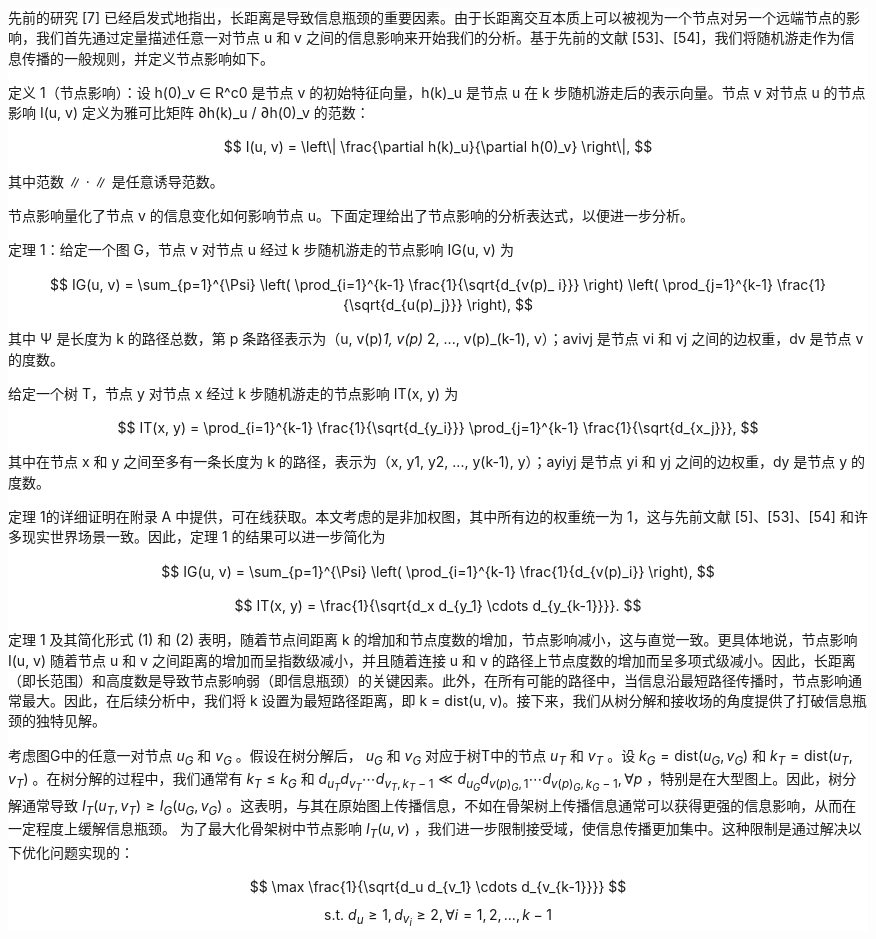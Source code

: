 先前的研究 [7] 已经启发式地指出，长距离是导致信息瓶颈的重要因素。由于长距离交互本质上可以被视为一个节点对另一个远端节点的影响，我们首先通过定量描述任意一对节点 u 和 v 之间的信息影响来开始我们的分析。基于先前的文献 [53]、[54]，我们将随机游走作为信息传播的一般规则，并定义节点影响如下。

定义 1（节点影响）：设 h(0)_v ∈ R^c0 是节点 v 的初始特征向量，h(k)_u 是节点 u 在 k 步随机游走后的表示向量。节点 v 对节点 u 的节点影响 I(u, v) 定义为雅可比矩阵 ∂h(k)_u / ∂h(0)_v 的范数：

$$
I(u, v) = \left\| \frac{\partial h(k)_u}{\partial h(0)_v} \right\|, 
$$

其中范数 ∥ · ∥ 是任意诱导范数。

节点影响量化了节点 v 的信息变化如何影响节点 u。下面定理给出了节点影响的分析表达式，以便进一步分析。

定理 1：给定一个图 G，节点 v 对节点 u 经过 k 步随机游走的节点影响 IG(u, v) 为

$$
IG(u, v) = \sum_{p=1}^{\Psi} \left( \prod_{i=1}^{k-1} \frac{1}{\sqrt{d_{v(p)_ i}}} \right) \left( \prod_{j=1}^{k-1} \frac{1}{\sqrt{d_{u(p)_j}}} \right),
$$  

其中 Ψ 是长度为 k 的路径总数，第 p 条路径表示为（u, v(p)_1, v(p)_ 2, ..., v(p)_(k-1), v）；avivj 是节点 vi 和 vj 之间的边权重，dv 是节点 v 的度数。

给定一个树 T，节点 y 对节点 x 经过 k 步随机游走的节点影响 IT(x, y) 为

$$
IT(x, y) = \prod_{i=1}^{k-1} \frac{1}{\sqrt{d_{y_i}}} \prod_{j=1}^{k-1} \frac{1}{\sqrt{d_{x_j}}}, 
$$

其中在节点 x 和 y 之间至多有一条长度为 k 的路径，表示为（x, y1, y2, ..., y(k-1), y）；ayiyj 是节点 yi 和 yj 之间的边权重，dy 是节点 y 的度数。

定理 1的详细证明在附录 A 中提供，可在线获取。本文考虑的是非加权图，其中所有边的权重统一为 1，这与先前文献 [5]、[53]、[54] 和许多现实世界场景一致。因此，定理 1 的结果可以进一步简化为

$$
IG(u, v) = \sum_{p=1}^{\Psi} \left( \prod_{i=1}^{k-1} \frac{1}{d_{v(p)_i}} \right),
$$

$$
IT(x, y) = \frac{1}{\sqrt{d_x d_{y_1} \cdots d_{y_{k-1}}}}.
$$

定理 1 及其简化形式 (1) 和 (2) 表明，随着节点间距离 k 的增加和节点度数的增加，节点影响减小，这与直觉一致。更具体地说，节点影响 I(u, v) 随着节点 u 和 v 之间距离的增加而呈指数级减小，并且随着连接 u 和 v 的路径上节点度数的增加而呈多项式级减小。因此，长距离（即长范围）和高度数是导致节点影响弱（即信息瓶颈）的关键因素。此外，在所有可能的路径中，当信息沿最短路径传播时，节点影响通常最大。因此，在后续分析中，我们将 k 设置为最短路径距离，即 k = dist(u, v)。接下来，我们从树分解和接收场的角度提供了打破信息瓶颈的独特见解。

考虑图G中的任意一对节点 $u_G$ 和 $v_G$ 。假设在树分解后， $u_G$ 和 $v_G$ 对应于树T中的节点 $u_T$ 和 $v_T$ 。设 $k_G = \text{dist}(u_G, v_G)$ 和 $k_T = \text{dist}(u_T, v_T)$ 。在树分解的过程中，我们通常有 $k_T \leq k_G$ 和 $d_{u_T} d_{v_T} \cdots d_{v_T, k_T - 1} \ll d_{u_G} d_{v(p)_ G, 1} \cdots d_{v(p)_ G, k_G - 1}, \forall p$ ，特别是在大型图上。因此，树分解通常导致 $I_T(u_T, v_T) \geq I_G(u_G, v_G)$ 。这表明，与其在原始图上传播信息，不如在骨架树上传播信息通常可以获得更强的信息影响，从而在一定程度上缓解信息瓶颈。
为了最大化骨架树中节点影响 $I_T(u, v)$ ，我们进一步限制接受域，使信息传播更加集中。这种限制是通过解决以下优化问题实现的：

$$
\max \frac{1}{\sqrt{d_u d_{v_1} \cdots d_{v_{k-1}}}}
$$
$$
\text{s.t. } d_u \geq 1, d_{v_i} \geq 2, \forall i = 1, 2, ..., k - 1
$$

